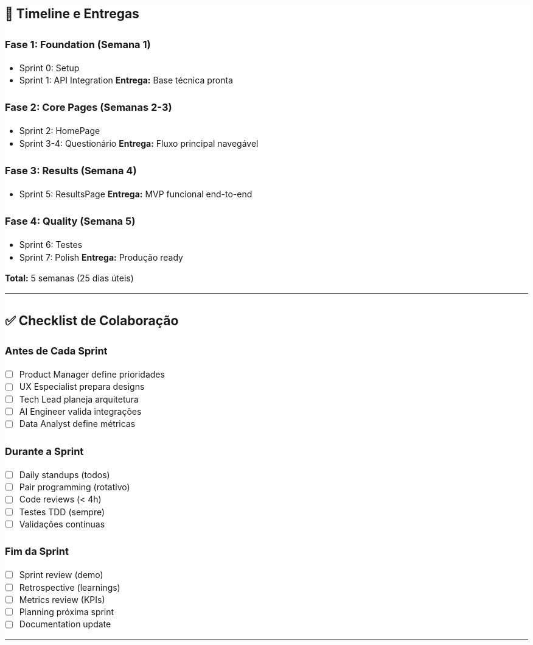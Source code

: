 
## 🚀 **Timeline e Entregas**

### **Fase 1: Foundation** (Semana 1)
- Sprint 0: Setup
- Sprint 1: API Integration
**Entrega:** Base técnica pronta

### **Fase 2: Core Pages** (Semanas 2-3)
- Sprint 2: HomePage
- Sprint 3-4: Questionário
**Entrega:** Fluxo principal navegável

### **Fase 3: Results** (Semana 4)
- Sprint 5: ResultsPage
**Entrega:** MVP funcional end-to-end

### **Fase 4: Quality** (Semana 5)
- Sprint 6: Testes
- Sprint 7: Polish
**Entrega:** Produção ready

**Total:** 5 semanas (25 dias úteis)

---

## ✅ **Checklist de Colaboração**

### **Antes de Cada Sprint**
- [ ] Product Manager define prioridades
- [ ] UX Especialist prepara designs
- [ ] Tech Lead planeja arquitetura
- [ ] AI Engineer valida integrações
- [ ] Data Analyst define métricas

### **Durante a Sprint**
- [ ] Daily standups (todos)
- [ ] Pair programming (rotativo)
- [ ] Code reviews (< 4h)
- [ ] Testes TDD (sempre)
- [ ] Validações contínuas

### **Fim da Sprint**
- [ ] Sprint review (demo)
- [ ] Retrospective (learnings)
- [ ] Metrics review (KPIs)
- [ ] Planning próxima sprint
- [ ] Documentation update

---